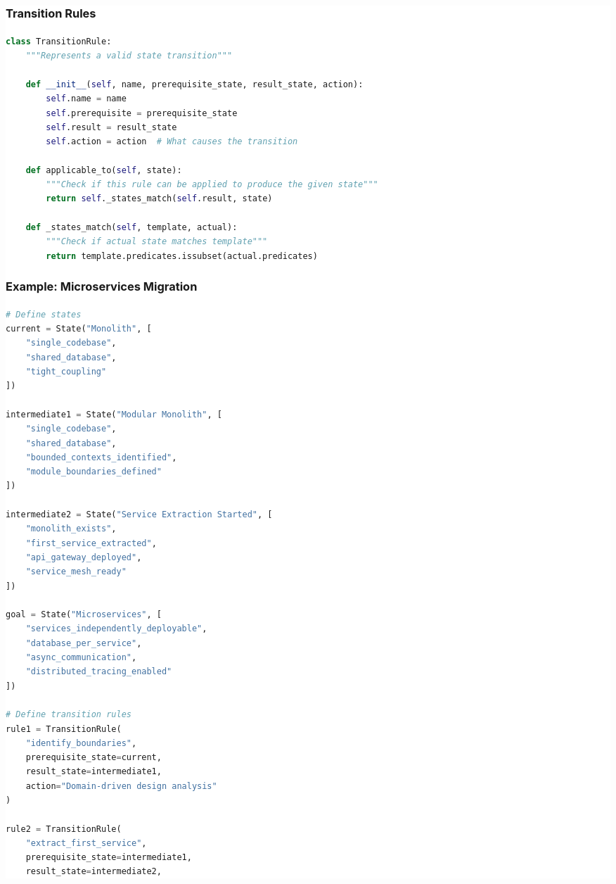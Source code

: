 ### Transition Rules

```python
class TransitionRule:
    """Represents a valid state transition"""

    def __init__(self, name, prerequisite_state, result_state, action):
        self.name = name
        self.prerequisite = prerequisite_state
        self.result = result_state
        self.action = action  # What causes the transition

    def applicable_to(self, state):
        """Check if this rule can be applied to produce the given state"""
        return self._states_match(self.result, state)

    def _states_match(self, template, actual):
        """Check if actual state matches template"""
        return template.predicates.issubset(actual.predicates)
```

### Example: Microservices Migration

```python
# Define states
current = State("Monolith", [
    "single_codebase",
    "shared_database",
    "tight_coupling"
])

intermediate1 = State("Modular Monolith", [
    "single_codebase",
    "shared_database",
    "bounded_contexts_identified",
    "module_boundaries_defined"
])

intermediate2 = State("Service Extraction Started", [
    "monolith_exists",
    "first_service_extracted",
    "api_gateway_deployed",
    "service_mesh_ready"
])

goal = State("Microservices", [
    "services_independently_deployable",
    "database_per_service",
    "async_communication",
    "distributed_tracing_enabled"
])

# Define transition rules
rule1 = TransitionRule(
    "identify_boundaries",
    prerequisite_state=current,
    result_state=intermediate1,
    action="Domain-driven design analysis"
)

rule2 = TransitionRule(
    "extract_first_service",
    prerequisite_state=intermediate1,
    result_state=intermediate2,
```